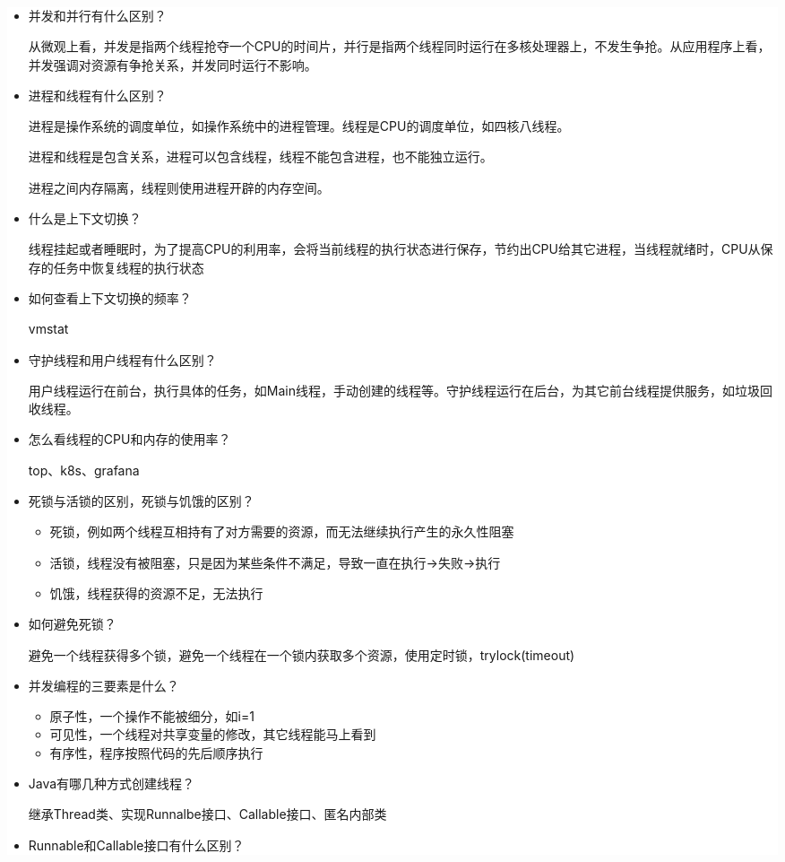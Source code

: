 - 并发和并行有什么区别？

  从微观上看，并发是指两个线程抢夺一个CPU的时间片，并行是指两个线程同时运行在多核处理器上，不发生争抢。从应用程序上看，并发强调对资源有争抢关系，并发同时运行不影响。

  

- 进程和线程有什么区别？

  进程是操作系统的调度单位，如操作系统中的进程管理。线程是CPU的调度单位，如四核八线程。

  进程和线程是包含关系，进程可以包含线程，线程不能包含进程，也不能独立运行。

  进程之间内存隔离，线程则使用进程开辟的内存空间。

  

- 什么是上下文切换？

  线程挂起或者睡眠时，为了提高CPU的利用率，会将当前线程的执行状态进行保存，节约出CPU给其它进程，当线程就绪时，CPU从保存的任务中恢复线程的执行状态

  

- 如何查看上下文切换的频率？

  vmstat

  

- 守护线程和用户线程有什么区别？

  用户线程运行在前台，执行具体的任务，如Main线程，手动创建的线程等。守护线程运行在后台，为其它前台线程提供服务，如垃圾回收线程。

  

- 怎么看线程的CPU和内存的使用率？

  top、k8s、grafana

  

- 死锁与活锁的区别，死锁与饥饿的区别？

  - 死锁，例如两个线程互相持有了对方需要的资源，而无法继续执行产生的永久性阻塞

  - 活锁，线程没有被阻塞，只是因为某些条件不满足，导致一直在执行->失败->执行
  - 饥饿，线程获得的资源不足，无法执行

  

- 如何避免死锁？

  避免一个线程获得多个锁，避免一个线程在一个锁内获取多个资源，使用定时锁，trylock(timeout)

  

- 并发编程的三要素是什么？

  - 原子性，一个操作不能被细分，如i=1
  - 可见性，一个线程对共享变量的修改，其它线程能马上看到
  - 有序性，程序按照代码的先后顺序执行

  

- Java有哪几种方式创建线程？

  继承Thread类、实现Runnalbe接口、Callable接口、匿名内部类

  

- Runnable和Callable接口有什么区别？
